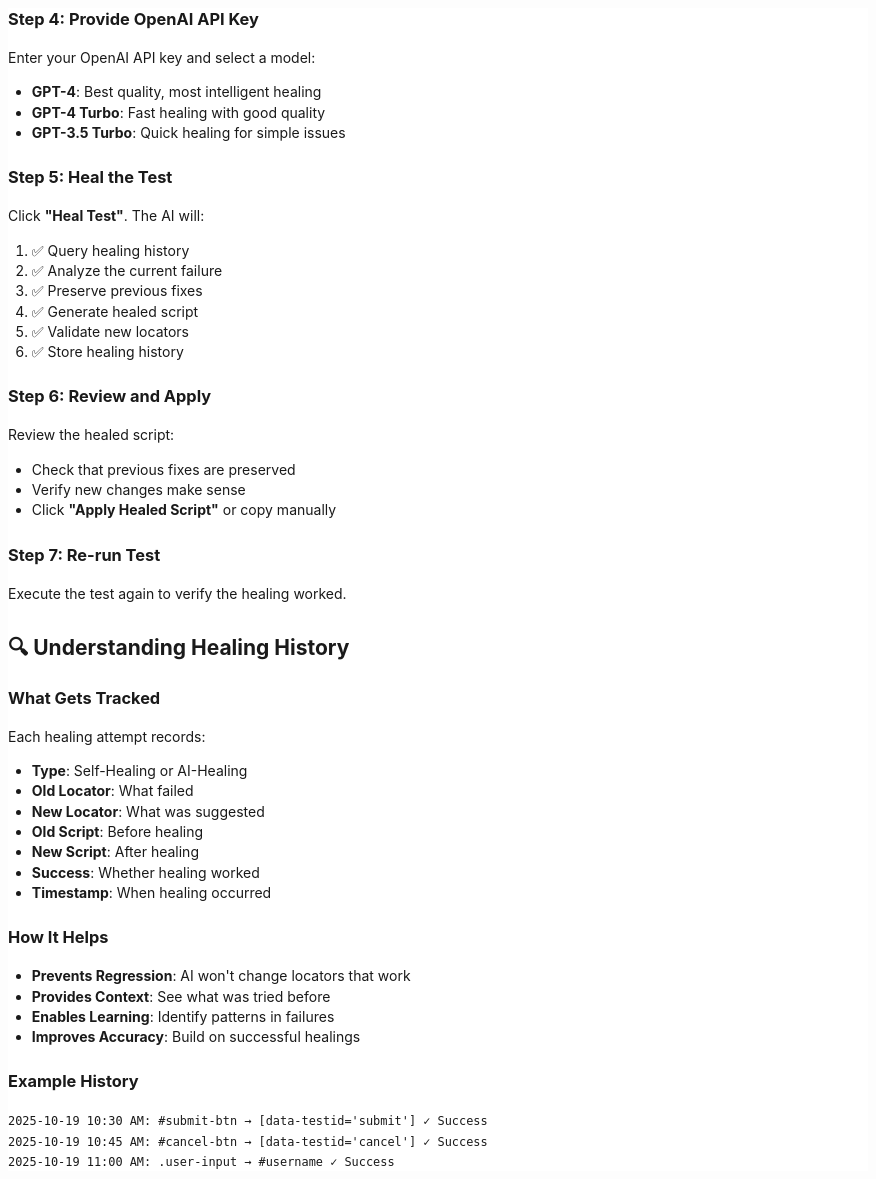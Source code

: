 ### Step 4: Provide OpenAI API Key
Enter your OpenAI API key and select a model:
- **GPT-4**: Best quality, most intelligent healing
- **GPT-4 Turbo**: Fast healing with good quality
- **GPT-3.5 Turbo**: Quick healing for simple issues

### Step 5: Heal the Test
Click **"Heal Test"**. The AI will:
1. ✅ Query healing history
2. ✅ Analyze the current failure
3. ✅ Preserve previous fixes
4. ✅ Generate healed script
5. ✅ Validate new locators
6. ✅ Store healing history

### Step 6: Review and Apply
Review the healed script:
- Check that previous fixes are preserved
- Verify new changes make sense
- Click **"Apply Healed Script"** or copy manually

### Step 7: Re-run Test
Execute the test again to verify the healing worked.

## 🔍 Understanding Healing History

### What Gets Tracked
Each healing attempt records:
- **Type**: Self-Healing or AI-Healing
- **Old Locator**: What failed
- **New Locator**: What was suggested
- **Old Script**: Before healing
- **New Script**: After healing
- **Success**: Whether healing worked
- **Timestamp**: When healing occurred

### How It Helps
- **Prevents Regression**: AI won't change locators that work
- **Provides Context**: See what was tried before
- **Enables Learning**: Identify patterns in failures
- **Improves Accuracy**: Build on successful healings

### Example History
```
2025-10-19 10:30 AM: #submit-btn → [data-testid='submit'] ✓ Success
2025-10-19 10:45 AM: #cancel-btn → [data-testid='cancel'] ✓ Success
2025-10-19 11:00 AM: .user-input → #username ✓ Success
```
